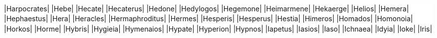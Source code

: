 |Harpocrates|
|Hebe|
|Hecate|
|Hecaterus|
|Hedone|
|Hedylogos|
|Hegemone|
|Heimarmene|
|Hekaerge|
|Helios|
|Hemera|
|Hephaestus|
|Hera|
|Heracles|
|Hermaphroditus|
|Hermes|
|Hesperis|
|Hesperus|
|Hestia|
|Himeros|
|Homados|
|Homonoia|
|Horkos|
|Horme|
|Hybris|
|Hygieia|
|Hymenaios|
|Hypate|
|Hyperion|
|Hypnos|
|Iapetus|
|Iasios|
|Iaso|
|Ichnaea|
|Idyia|
|Ioke|
|Iris|